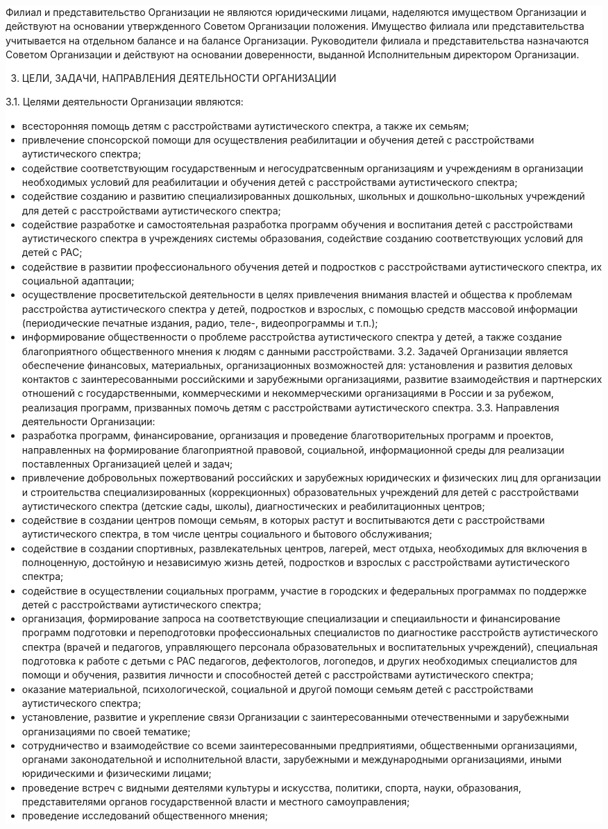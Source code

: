 Филиал и представительство Организации не являются юридическими лицами, наделяются имуществом Организации и действуют на основании утвержденного Советом Организации положения. Имущество филиала или представительства учитывается на отдельном балансе и на балансе Организации. Руководители филиала и представительства назначаются Советом Организации и действуют на основании доверенности, выданной Исполнительным директором Организации.

3. ЦЕЛИ, ЗАДАЧИ, НАПРАВЛЕНИЯ ДЕЯТЕЛЬНОСТИ ОРГАНИЗАЦИИ

3.1. Целями деятельности Организации являются: 
- всесторонняя помощь детям с расстройствами аутистического спектра, а также их семьям;
- привлечение спонсорской помощи для осуществления реабилитации и обучения детей с расстройствами аутистического спектра;
- содействие соответствующим государственным и негосудратсвенным организациям и учреждениям в организации необходимых условий для реабилитации и обучения детей с расстройствами аутистического спектра;
- содействие созданию и развитию специализированных дошкольных, школьных и дошкольно-школьных учреждений для детей с расстройствами аутистического спектра; 
- содействие разработке и самостоятельная разработка программ обучения и воспитания детей с расстройствами аутистического спектра в учреждениях системы образования, содействие созданию соответствующих условий для детей с РАС; 
- содействие в развитии профессионального обучения детей и подростков с расстройствами аутистического спектра, их социальной адаптации; 
- осуществление просветительской деятельности в целях привлечения внимания властей и общества к проблемам расстройства аутистического спектра у детей, подростков и взрослых, с помощью средств массовой информации (периодические печатные издания, радио, теле-, видеопрограммы и т.п.); 
- информирование общественности о проблеме расстройства аутистического спектра у детей, а также создание благоприятного общественного мнения к людям с данными расстройствами. 
3.2. Задачей Организации является обеспечение финансовых, материальных, организационных возможностей для: установления и развития деловых контактов с заинтересованными российскими и зарубежными организациями, развитие взаимодействия и партнерских отношений с государственными, коммерческими и некоммерческими организациями в России и за рубежом, реализация программ, призванных помочь детям с расстройствами аутистического спектра. 
3.3. Направления деятельности Организации: 
- разработка программ, финансирование, организация и проведение благотворительных программ и проектов, направленных на формирование благоприятной правовой, социальной, информационной среды для реализации поставленных Организацией целей и задач; 
- привлечение добровольных пожертвований российских и зарубежных юридических и физических лиц для организации и строительства специализированных (коррекционных) образовательных учреждений для детей с расстройствами аутистического спектра (детские сады, школы), диагностических и реабилитационных центров; 
- содействие в создании центров помощи семьям, в которых растут и воспитываются дети с расстройствами аутистического спектра, в том числе центры социального и бытового обслуживания; 
- содействие в создании спортивных, развлекательных центров, лагерей, мест отдыха, необходимых для включения в полноценную, достойную и независимую жизнь детей, подростков и взрослых с расстройствами аутистического спектра; 
- содействие в осуществлении социальных программ, участие в городских и федеральных программах по поддержке детей с расстройствами аутистического спектра; 
- организация, формирование запроса на соответствующие специализации и специаильности и финансирование программ подготовки и переподготовки профессиональных специалистов по диагностике расстройств аутистического спектра (врачей и педагогов, управляющего персонала образовательных и воспитательных учреждений), специальная подготовка к работе с детьми с РАС педагогов, дефектологов, логопедов, и других необходимых специалистов для помощи и обучения, развития личности и способностей детей с расстройствами аутистического спектра; 
- оказание материальной, психологической, социальной и другой помощи семьям детей с расстройствами аутистического спектра; 
- установление, развитие и укрепление связи Организации с заинтересованными отечественными и зарубежными организациями по своей тематике; 
- сотрудничество и взаимодействие со всеми заинтересованными предприятиями, общественными организациями, органами законодательной и исполнительной власти, зарубежными и международными организациями, иными юридическими и физическими лицами; 
- проведение встреч с видными деятелями культуры и искусства, политики, спорта, науки, образования, представителями органов государственной власти и местного самоуправления; 
- проведение исследований общественного мнения; 